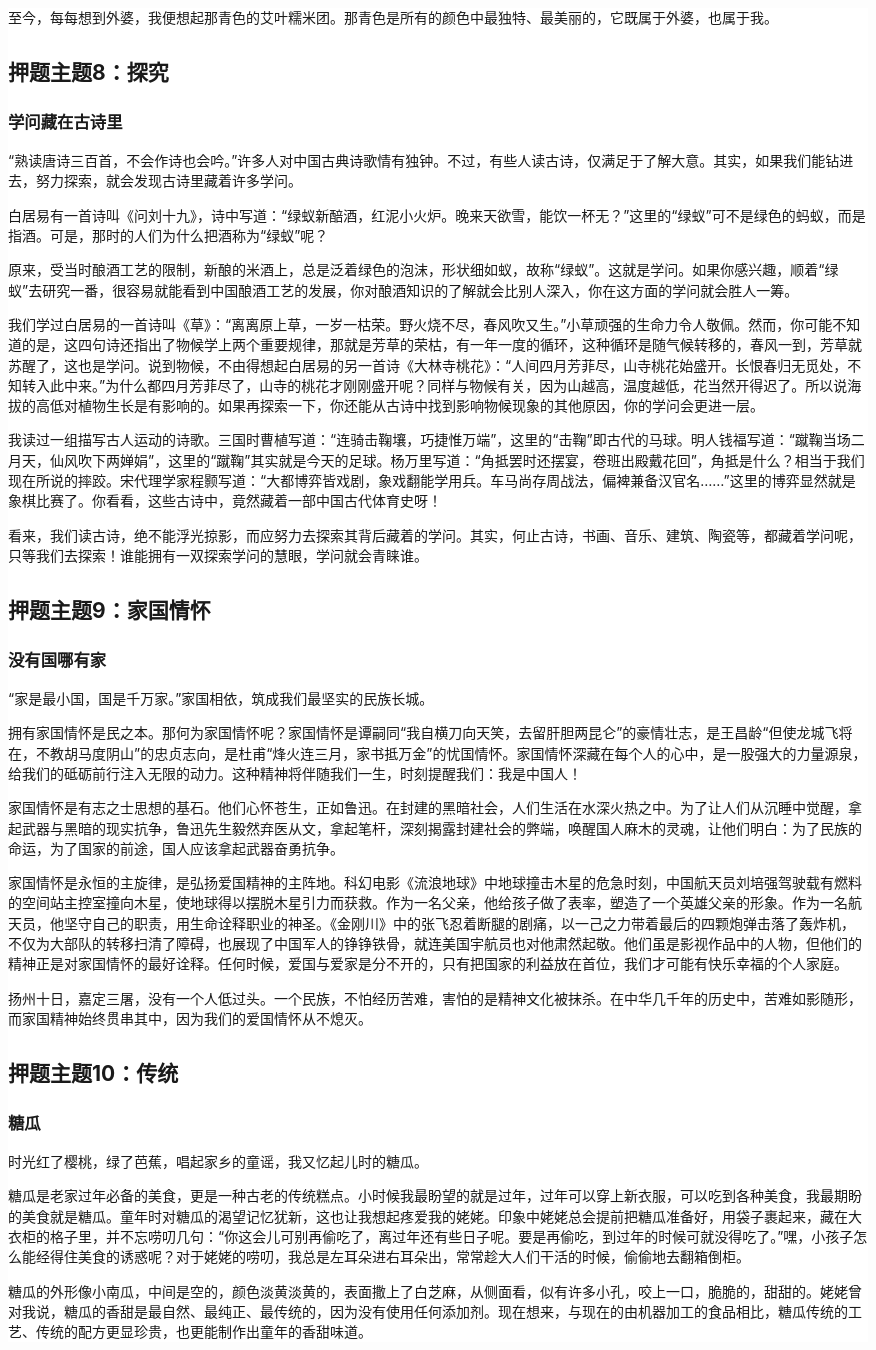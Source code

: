 至今，每每想到外婆，我便想起那青色的艾叶糯米团。那青色是所有的颜色中最独特、最美丽的，它既属于外婆，也属于我。

## 押题主题8：探究 

### 学问藏在古诗里

“熟读唐诗三百首，不会作诗也会吟。”许多人对中国古典诗歌情有独钟。不过，有些人读古诗，仅满足于了解大意。其实，如果我们能钻进去，努力探索，就会发现古诗里藏着许多学问。

白居易有一首诗叫《问刘十九》，诗中写道：“绿蚁新醅酒，红泥小火炉。晚来天欲雪，能饮一杯无？”这里的“绿蚁”可不是绿色的蚂蚁，而是指酒。可是，那时的人们为什么把酒称为“绿蚁”呢？

原来，受当时酿酒工艺的限制，新酿的米酒上，总是泛着绿色的泡沫，形状细如蚁，故称“绿蚁”。这就是学问。如果你感兴趣，顺着“绿蚁”去研究一番，很容易就能看到中国酿酒工艺的发展，你对酿酒知识的了解就会比别人深入，你在这方面的学问就会胜人一筹。

我们学过白居易的一首诗叫《草》：“离离原上草，一岁一枯荣。野火烧不尽，春风吹又生。”小草顽强的生命力令人敬佩。然而，你可能不知道的是，这四句诗还指出了物候学上两个重要规律，那就是芳草的荣枯，有一年一度的循环，这种循环是随气候转移的，春风一到，芳草就苏醒了，这也是学问。说到物候，不由得想起白居易的另一首诗《大林寺桃花》：“人间四月芳菲尽，山寺桃花始盛开。长恨春归无觅处，不知转入此中来。”为什么都四月芳菲尽了，山寺的桃花才刚刚盛开呢？同样与物候有关，因为山越高，温度越低，花当然开得迟了。所以说海拔的高低对植物生长是有影响的。如果再探索一下，你还能从古诗中找到影响物候现象的其他原因，你的学问会更进一层。

我读过一组描写古人运动的诗歌。三国时曹植写道：“连骑击鞠壤，巧捷惟万端”，这里的“击鞠”即古代的马球。明人钱福写道：“蹴鞠当场二月天，仙风吹下两婵娟”，这里的“蹴鞠”其实就是今天的足球。杨万里写道：“角抵罢时还摆宴，卷班出殿戴花回”，角抵是什么？相当于我们现在所说的摔跤。宋代理学家程颢写道：“大都博弈皆戏剧，象戏翻能学用兵。车马尚存周战法，偏裨兼备汉官名……”这里的博弈显然就是象棋比赛了。你看看，这些古诗中，竟然藏着一部中国古代体育史呀！

看来，我们读古诗，绝不能浮光掠影，而应努力去探索其背后藏着的学问。其实，何止古诗，书画、音乐、建筑、陶瓷等，都藏着学问呢，只等我们去探索！谁能拥有一双探索学问的慧眼，学问就会青睐谁。

## 押题主题9：家国情怀

### 没有国哪有家

“家是最小国，国是千万家。”家国相依，筑成我们最坚实的民族长城。

拥有家国情怀是民之本。那何为家国情怀呢？家国情怀是谭嗣同“我自横刀向天笑，去留肝胆两昆仑”的豪情壮志，是王昌龄“但使龙城飞将在，不教胡马度阴山”的忠贞志向，是杜甫“烽火连三月，家书抵万金”的忧国情怀。家国情怀深藏在每个人的心中，是一股强大的力量源泉，给我们的砥砺前行注入无限的动力。这种精神将伴随我们一生，时刻提醒我们：我是中国人！

家国情怀是有志之士思想的基石。他们心怀苍生，正如鲁迅。在封建的黑暗社会，人们生活在水深火热之中。为了让人们从沉睡中觉醒，拿起武器与黑暗的现实抗争，鲁迅先生毅然弃医从文，拿起笔杆，深刻揭露封建社会的弊端，唤醒国人麻木的灵魂，让他们明白：为了民族的命运，为了国家的前途，国人应该拿起武器奋勇抗争。

家国情怀是永恒的主旋律，是弘扬爱国精神的主阵地。科幻电影《流浪地球》中地球撞击木星的危急时刻，中国航天员刘培强驾驶载有燃料的空间站主控室撞向木星，使地球得以摆脱木星引力而获救。作为一名父亲，他给孩子做了表率，塑造了一个英雄父亲的形象。作为一名航天员，他坚守自己的职责，用生命诠释职业的神圣。《金刚川》中的张飞忍着断腿的剧痛，以一己之力带着最后的四颗炮弹击落了轰炸机，不仅为大部队的转移扫清了障碍，也展现了中国军人的铮铮铁骨，就连美国宇航员也对他肃然起敬。他们虽是影视作品中的人物，但他们的精神正是对家国情怀的最好诠释。任何时候，爱国与爱家是分不开的，只有把国家的利益放在首位，我们才可能有快乐幸福的个人家庭。

扬州十日，嘉定三屠，没有一个人低过头。一个民族，不怕经历苦难，害怕的是精神文化被抹杀。在中华几千年的历史中，苦难如影随形，而家国精神始终贯串其中，因为我们的爱国情怀从不熄灭。

## 押题主题10：传统

### 糖瓜

时光红了樱桃，绿了芭蕉，唱起家乡的童谣，我又忆起儿时的糖瓜。

糖瓜是老家过年必备的美食，更是一种古老的传统糕点。小时候我最盼望的就是过年，过年可以穿上新衣服，可以吃到各种美食，我最期盼的美食就是糖瓜。童年时对糖瓜的渴望记忆犹新，这也让我想起疼爱我的姥姥。印象中姥姥总会提前把糖瓜准备好，用袋子裹起来，藏在大衣柜的格子里，并不忘唠叨几句：“你这会儿可别再偷吃了，离过年还有些日子呢。要是再偷吃，到过年的时候可就没得吃了。”嘿，小孩子怎么能经得住美食的诱惑呢？对于姥姥的唠叨，我总是左耳朵进右耳朵出，常常趁大人们干活的时候，偷偷地去翻箱倒柜。

糖瓜的外形像小南瓜，中间是空的，颜色淡黄淡黄的，表面撒上了白芝麻，从侧面看，似有许多小孔，咬上一口，脆脆的，甜甜的。姥姥曾对我说，糖瓜的香甜是最自然、最纯正、最传统的，因为没有使用任何添加剂。现在想来，与现在的由机器加工的食品相比，糖瓜传统的工艺、传统的配方更显珍贵，也更能制作出童年的香甜味道。
